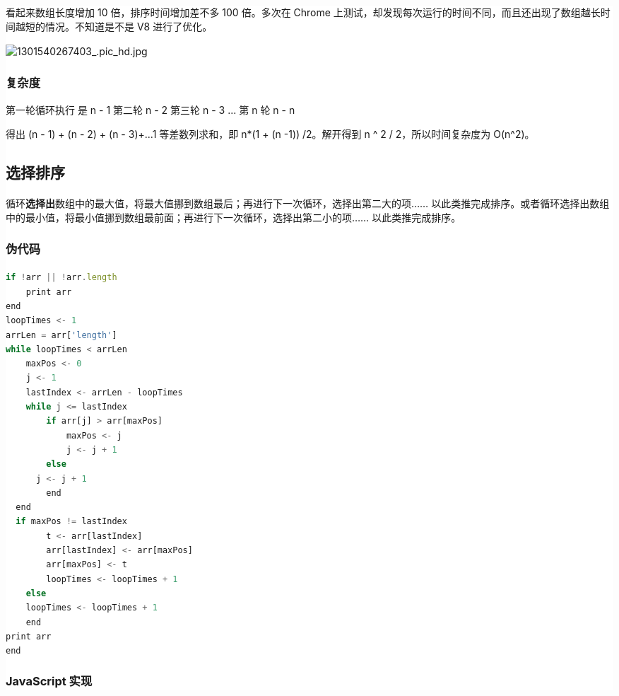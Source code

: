看起来数组长度增加 10 倍，排序时间增加差不多 100 倍。多次在 Chrome 上测试，却发现每次运行的时间不同，而且还出现了数组越长时间越短的情况。不知道是不是 V8 进行了优化。

![1301540267403_.pic_hd.jpg](https://i.loli.net/2018/10/23/5bce9da0d814a.jpg)

### 复杂度

第一轮循环执行 是 n - 1
第二轮 n - 2
第三轮 n - 3
...
第 n 轮 n - n

得出 (n - 1) + (n - 2) + (n - 3)+...1 等差数列求和，即 n*(1 + (n -1)) /2。解开得到 n ^ 2 / 2，所以时间复杂度为 O(n^2)。

## 选择排序

循环**选择出**数组中的最大值，将最大值挪到数组最后；再进行下一次循环，选择出第二大的项…… 以此类推完成排序。或者循环选择出数组中的最小值，将最小值挪到数组最前面；再进行下一次循环，选择出第二小的项…… 以此类推完成排序。

### 伪代码

```js
if !arr || !arr.length
	print arr
end
loopTimes <- 1
arrLen = arr['length']
while loopTimes < arrLen
	maxPos <- 0
	j <- 1
	lastIndex <- arrLen - loopTimes
	while j <= lastIndex
		if arr[j] > arr[maxPos]
			maxPos <- j
			j <- j + 1
		else
      j <- j + 1
		end
  end
  if maxPos != lastIndex
		t <- arr[lastIndex]
		arr[lastIndex] <- arr[maxPos]
		arr[maxPos] <- t
		loopTimes <- loopTimes + 1
	else
    loopTimes <- loopTimes + 1
	end
print arr
end
```

### JavaScript 实现

